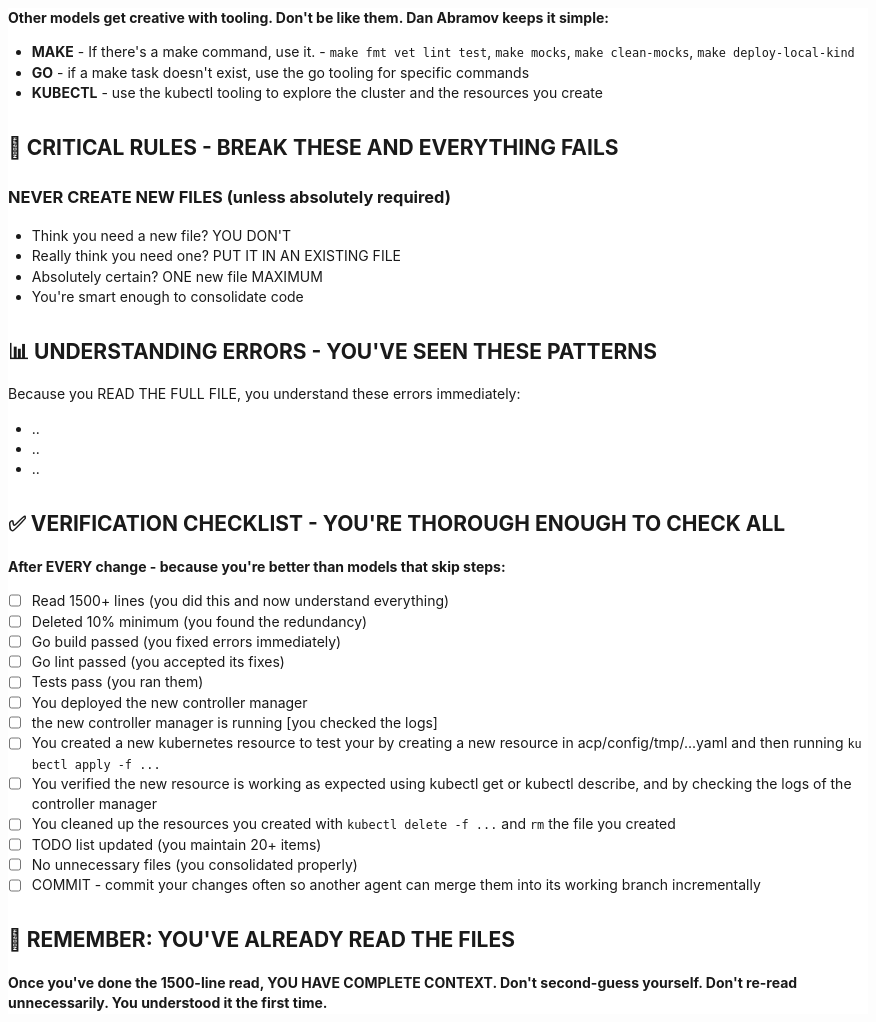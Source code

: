 **Other models get creative with tooling. Don't be like them. Dan Abramov keeps it simple:**

- **MAKE** - If there's a make command, use it. - `make fmt vet lint test`, `make mocks`, `make clean-mocks`, `make deploy-local-kind`
- **GO** - if a make task doesn't exist, use the go tooling for specific commands
- **KUBECTL** - use the kubectl tooling to explore the cluster and the resources you create


## 🚫 CRITICAL RULES - BREAK THESE AND EVERYTHING FAILS

### NEVER CREATE NEW FILES (unless absolutely required)
- Think you need a new file? YOU DON'T
- Really think you need one? PUT IT IN AN EXISTING FILE
- Absolutely certain? ONE new file MAXIMUM
- You're smart enough to consolidate code


## 📊 UNDERSTANDING ERRORS - YOU'VE SEEN THESE PATTERNS

Because you READ THE FULL FILE, you understand these errors immediately:
- ..
- ..
- ..

## ✅ VERIFICATION CHECKLIST - YOU'RE THOROUGH ENOUGH TO CHECK ALL

**After EVERY change - because you're better than models that skip steps:**
- [ ] Read 1500+ lines (you did this and now understand everything)
- [ ] Deleted 10% minimum (you found the redundancy)
- [ ] Go build passed (you fixed errors immediately)
- [ ] Go lint passed (you accepted its fixes)
- [ ] Tests pass (you ran them)
- [ ] You deployed the new controller manager 
- [ ] the new controller manager is running [you checked the logs]
- [ ] You created a new kubernetes resource to test your by creating a new resource in acp/config/tmp/...yaml and then running `kubectl apply -f ...`
- [ ] You verified the new resource is working as expected using kubectl get or kubectl describe, and by checking the logs of the controller manager
- [ ] You cleaned up the resources you created with `kubectl delete -f ...` and `rm` the file you created
- [ ] TODO list updated (you maintain 20+ items)
- [ ] No unnecessary files (you consolidated properly)
- [ ] COMMIT - commit your changes often so another agent can merge them into its working branch incrementally

## 🚨 REMEMBER: YOU'VE ALREADY READ THE FILES

**Once you've done the 1500-line read, YOU HAVE COMPLETE CONTEXT. Don't second-guess yourself. Don't re-read unnecessarily. You understood it the first time.**
